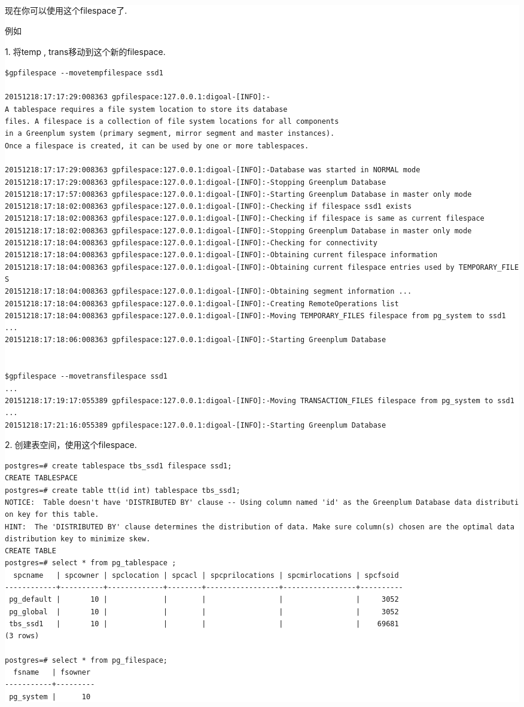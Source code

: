 现在你可以使用这个filespace了.  
  
例如  
  
1\. 将temp , trans移动到这个新的filespace.  
  
```  
$gpfilespace --movetempfilespace ssd1  
  
20151218:17:17:29:008363 gpfilespace:127.0.0.1:digoal-[INFO]:-  
A tablespace requires a file system location to store its database  
files. A filespace is a collection of file system locations for all components  
in a Greenplum system (primary segment, mirror segment and master instances).  
Once a filespace is created, it can be used by one or more tablespaces.  
  
20151218:17:17:29:008363 gpfilespace:127.0.0.1:digoal-[INFO]:-Database was started in NORMAL mode  
20151218:17:17:29:008363 gpfilespace:127.0.0.1:digoal-[INFO]:-Stopping Greenplum Database  
20151218:17:17:57:008363 gpfilespace:127.0.0.1:digoal-[INFO]:-Starting Greenplum Database in master only mode  
20151218:17:18:02:008363 gpfilespace:127.0.0.1:digoal-[INFO]:-Checking if filespace ssd1 exists  
20151218:17:18:02:008363 gpfilespace:127.0.0.1:digoal-[INFO]:-Checking if filespace is same as current filespace  
20151218:17:18:02:008363 gpfilespace:127.0.0.1:digoal-[INFO]:-Stopping Greenplum Database in master only mode  
20151218:17:18:04:008363 gpfilespace:127.0.0.1:digoal-[INFO]:-Checking for connectivity  
20151218:17:18:04:008363 gpfilespace:127.0.0.1:digoal-[INFO]:-Obtaining current filespace information  
20151218:17:18:04:008363 gpfilespace:127.0.0.1:digoal-[INFO]:-Obtaining current filespace entries used by TEMPORARY_FILES  
20151218:17:18:04:008363 gpfilespace:127.0.0.1:digoal-[INFO]:-Obtaining segment information ...  
20151218:17:18:04:008363 gpfilespace:127.0.0.1:digoal-[INFO]:-Creating RemoteOperations list  
20151218:17:18:04:008363 gpfilespace:127.0.0.1:digoal-[INFO]:-Moving TEMPORARY_FILES filespace from pg_system to ssd1 ...  
20151218:17:18:06:008363 gpfilespace:127.0.0.1:digoal-[INFO]:-Starting Greenplum Database  
  
  
$gpfilespace --movetransfilespace ssd1  
...  
20151218:17:19:17:055389 gpfilespace:127.0.0.1:digoal-[INFO]:-Moving TRANSACTION_FILES filespace from pg_system to ssd1 ...  
20151218:17:21:16:055389 gpfilespace:127.0.0.1:digoal-[INFO]:-Starting Greenplum Database  
```  
  
2\. 创建表空间，使用这个filespace.  
  
```  
postgres=# create tablespace tbs_ssd1 filespace ssd1;  
CREATE TABLESPACE  
postgres=# create table tt(id int) tablespace tbs_ssd1;  
NOTICE:  Table doesn't have 'DISTRIBUTED BY' clause -- Using column named 'id' as the Greenplum Database data distribution key for this table.  
HINT:  The 'DISTRIBUTED BY' clause determines the distribution of data. Make sure column(s) chosen are the optimal data distribution key to minimize skew.  
CREATE TABLE  
postgres=# select * from pg_tablespace ;  
  spcname   | spcowner | spclocation | spcacl | spcprilocations | spcmirlocations | spcfsoid   
------------+----------+-------------+--------+-----------------+-----------------+----------  
 pg_default |       10 |             |        |                 |                 |     3052  
 pg_global  |       10 |             |        |                 |                 |     3052  
 tbs_ssd1   |       10 |             |        |                 |                 |    69681  
(3 rows)  
  
postgres=# select * from pg_filespace;  
  fsname   | fsowner   
-----------+---------  
 pg_system |      10  
```